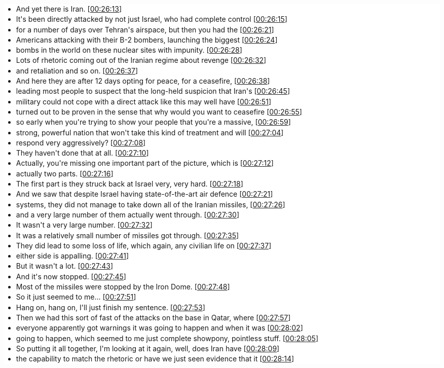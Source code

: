 *  And yet there is Iran. [[00:26:13](https://www.youtube.com/watch?v=ahRKRKhRSug&t=1573.8000000000002s)]
*  It's been directly attacked by not just Israel, who had complete control [[00:26:15](https://www.youtube.com/watch?v=ahRKRKhRSug&t=1575.2800000000002s)]
*  for a number of days over Tehran's airspace, but then you had the [[00:26:21](https://www.youtube.com/watch?v=ahRKRKhRSug&t=1581.72s)]
*  Americans attacking with their B-2 bombers, launching the biggest [[00:26:24](https://www.youtube.com/watch?v=ahRKRKhRSug&t=1584.92s)]
*  bombs in the world on these nuclear sites with impunity. [[00:26:28](https://www.youtube.com/watch?v=ahRKRKhRSug&t=1588.4s)]
*  Lots of rhetoric coming out of the Iranian regime about revenge [[00:26:32](https://www.youtube.com/watch?v=ahRKRKhRSug&t=1592.8000000000002s)]
*  and retaliation and so on. [[00:26:37](https://www.youtube.com/watch?v=ahRKRKhRSug&t=1597.3600000000001s)]
*  And here they are after 12 days opting for peace, for a ceasefire, [[00:26:38](https://www.youtube.com/watch?v=ahRKRKhRSug&t=1598.88s)]
*  leading most people to suspect that the long-held suspicion that Iran's [[00:26:45](https://www.youtube.com/watch?v=ahRKRKhRSug&t=1605.4s)]
*  military could not cope with a direct attack like this may well have [[00:26:51](https://www.youtube.com/watch?v=ahRKRKhRSug&t=1611.8s)]
*  turned out to be proven in the sense that why would you want to ceasefire [[00:26:55](https://www.youtube.com/watch?v=ahRKRKhRSug&t=1615.52s)]
*  so early when you're trying to show your people that you're a massive, [[00:26:59](https://www.youtube.com/watch?v=ahRKRKhRSug&t=1619.24s)]
*  strong, powerful nation that won't take this kind of treatment and will [[00:27:04](https://www.youtube.com/watch?v=ahRKRKhRSug&t=1624.0s)]
*  respond very aggressively? [[00:27:08](https://www.youtube.com/watch?v=ahRKRKhRSug&t=1628.72s)]
*  They haven't done that at all. [[00:27:10](https://www.youtube.com/watch?v=ahRKRKhRSug&t=1630.44s)]
*  Actually, you're missing one important part of the picture, which is [[00:27:12](https://www.youtube.com/watch?v=ahRKRKhRSug&t=1632.92s)]
*  actually two parts. [[00:27:16](https://www.youtube.com/watch?v=ahRKRKhRSug&t=1636.88s)]
*  The first part is they struck back at Israel very, very hard. [[00:27:18](https://www.youtube.com/watch?v=ahRKRKhRSug&t=1638.08s)]
*  And we saw that despite Israel having state-of-the-art air defence [[00:27:21](https://www.youtube.com/watch?v=ahRKRKhRSug&t=1641.8400000000001s)]
*  systems, they did not manage to take down all of the Iranian missiles, [[00:27:26](https://www.youtube.com/watch?v=ahRKRKhRSug&t=1646.48s)]
*  and a very large number of them actually went through. [[00:27:30](https://www.youtube.com/watch?v=ahRKRKhRSug&t=1650.3600000000001s)]
*  It wasn't a very large number. [[00:27:32](https://www.youtube.com/watch?v=ahRKRKhRSug&t=1652.76s)]
*  It was a relatively small number of missiles got through. [[00:27:35](https://www.youtube.com/watch?v=ahRKRKhRSug&t=1655.44s)]
*  They did lead to some loss of life, which again, any civilian life on [[00:27:37](https://www.youtube.com/watch?v=ahRKRKhRSug&t=1657.76s)]
*  either side is appalling. [[00:27:41](https://www.youtube.com/watch?v=ahRKRKhRSug&t=1661.4s)]
*  But it wasn't a lot. [[00:27:43](https://www.youtube.com/watch?v=ahRKRKhRSug&t=1663.88s)]
*  And it's now stopped. [[00:27:45](https://www.youtube.com/watch?v=ahRKRKhRSug&t=1665.76s)]
*  Most of the missiles were stopped by the Iron Dome. [[00:27:48](https://www.youtube.com/watch?v=ahRKRKhRSug&t=1668.44s)]
*  So it just seemed to me... [[00:27:51](https://www.youtube.com/watch?v=ahRKRKhRSug&t=1671.68s)]
*  Hang on, hang on, I'll just finish my sentence. [[00:27:53](https://www.youtube.com/watch?v=ahRKRKhRSug&t=1673.4s)]
*  Then we had this sort of fast of the attacks on the base in Qatar, where [[00:27:57](https://www.youtube.com/watch?v=ahRKRKhRSug&t=1677.0s)]
*  everyone apparently got warnings it was going to happen and when it was [[00:28:02](https://www.youtube.com/watch?v=ahRKRKhRSug&t=1682.44s)]
*  going to happen, which seemed to me just complete showpony, pointless stuff. [[00:28:05](https://www.youtube.com/watch?v=ahRKRKhRSug&t=1685.16s)]
*  So putting it all together, I'm looking at it again, well, does Iran have [[00:28:09](https://www.youtube.com/watch?v=ahRKRKhRSug&t=1689.68s)]
*  the capability to match the rhetoric or have we just seen evidence that it [[00:28:14](https://www.youtube.com/watch?v=ahRKRKhRSug&t=1694.0s)]